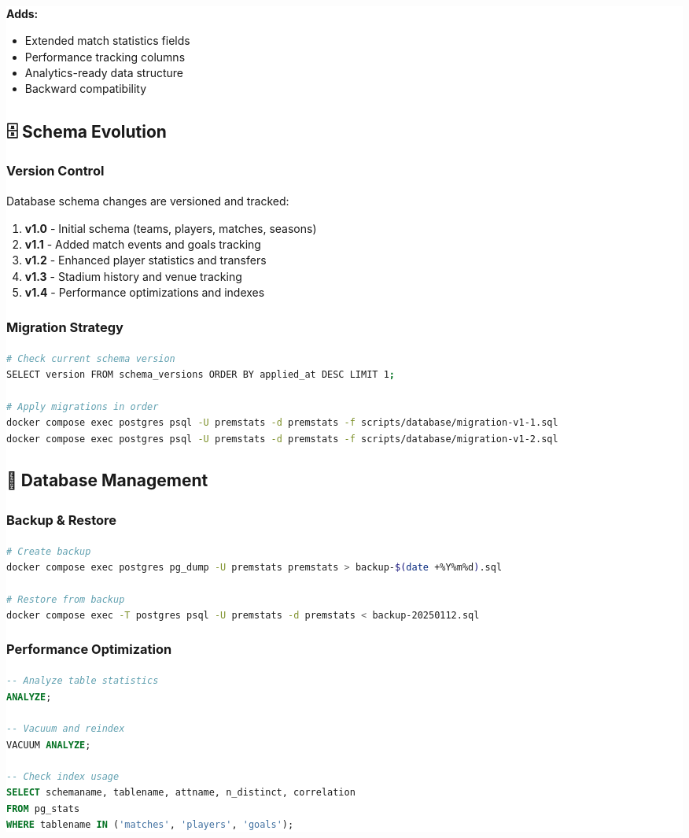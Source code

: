 **Adds:**
- Extended match statistics fields
- Performance tracking columns
- Analytics-ready data structure
- Backward compatibility

## 🗄️ Schema Evolution

### Version Control
Database schema changes are versioned and tracked:

1. **v1.0** - Initial schema (teams, players, matches, seasons)
2. **v1.1** - Added match events and goals tracking
3. **v1.2** - Enhanced player statistics and transfers
4. **v1.3** - Stadium history and venue tracking
5. **v1.4** - Performance optimizations and indexes

### Migration Strategy
```bash
# Check current schema version
SELECT version FROM schema_versions ORDER BY applied_at DESC LIMIT 1;

# Apply migrations in order
docker compose exec postgres psql -U premstats -d premstats -f scripts/database/migration-v1-1.sql
docker compose exec postgres psql -U premstats -d premstats -f scripts/database/migration-v1-2.sql
```

## 🔧 Database Management

### Backup & Restore
```bash
# Create backup
docker compose exec postgres pg_dump -U premstats premstats > backup-$(date +%Y%m%d).sql

# Restore from backup
docker compose exec -T postgres psql -U premstats -d premstats < backup-20250112.sql
```

### Performance Optimization
```sql
-- Analyze table statistics
ANALYZE;

-- Vacuum and reindex
VACUUM ANALYZE;

-- Check index usage
SELECT schemaname, tablename, attname, n_distinct, correlation 
FROM pg_stats 
WHERE tablename IN ('matches', 'players', 'goals');
```
